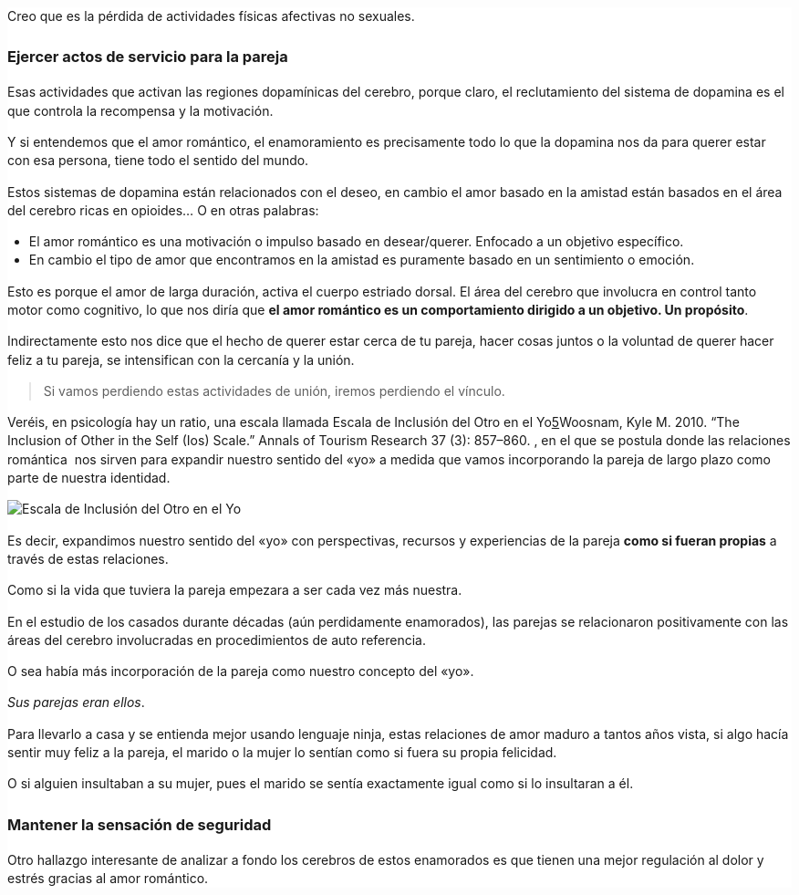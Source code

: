 Creo que es la pérdida de actividades físicas afectivas no sexuales.

### Ejercer actos de servicio para la pareja

Esas actividades que activan las regiones dopamínicas del cerebro, porque claro, el reclutamiento del sistema de dopamina es el que controla la recompensa y la motivación.

Y si entendemos que el amor romántico, el enamoramiento es precisamente todo lo que la dopamina nos da para querer estar con esa persona, tiene todo el sentido del mundo.

Estos sistemas de dopamina están relacionados con el deseo, en cambio el amor basado en la amistad están basados en el área del cerebro ricas en opioides… O en otras palabras:

- El amor romántico es una motivación o impulso basado en desear/querer. Enfocado a un objetivo específico.
- En cambio el tipo de amor que encontramos en la amistad es puramente basado en un sentimiento o emoción.

Esto es porque el amor de larga duración, activa el cuerpo estriado dorsal. El área del cerebro que involucra en control tanto motor como cognitivo, lo que nos diría que **el amor romántico es un comportamiento dirigido a un objetivo. Un propósito**.

Indirectamente esto nos dice que el hecho de querer estar cerca de tu pareja, hacer cosas juntos o la voluntad de querer hacer feliz a tu pareja, se intensifican con la cercanía y la unión.

> Si vamos perdiendo estas actividades de unión, iremos perdiendo el vínculo.

Veréis, en psicología hay un ratio, una escala llamada Escala de Inclusión del Otro en el Yo[5](<javascript:void(0)>)Woosnam, Kyle M. 2010. “The Inclusion of Other in the Self (Ios) Scale.” Annals of Tourism Research 37 (3): 857–860. ‌, en el que se postula donde las relaciones romántica  nos sirven para expandir nuestro sentido del «yo» a medida que vamos incorporando la pareja de largo plazo como parte de nuestra identidad.

![Escala de Inclusión del Otro en el Yo](https://pau.ninja/wp-content/uploads/2023/08/Escala-de-Inclusion-del-Otro-en-el-Yo.jpeg)

Es decir, expandimos nuestro sentido del «yo» con perspectivas, recursos y experiencias de la pareja **como si fueran propias** a través de estas relaciones.

Como si la vida que tuviera la pareja empezara a ser cada vez más nuestra.

En el estudio de los casados durante décadas (aún perdidamente enamorados), las parejas se relacionaron positivamente con las áreas del cerebro involucradas en procedimientos de auto referencia.

O sea había más incorporación de la pareja como nuestro concepto del «yo».

_Sus parejas eran ellos_.

Para llevarlo a casa y se entienda mejor usando lenguaje ninja, estas relaciones de amor maduro a tantos años vista, si algo hacía sentir muy feliz a la pareja, el marido o la mujer lo sentían como si fuera su propia felicidad.

O si alguien insultaban a su mujer, pues el marido se sentía exactamente igual como si lo insultaran a él.

### Mantener la sensación de seguridad

Otro hallazgo interesante de analizar a fondo los cerebros de estos enamorados es que tienen una mejor regulación al dolor y estrés gracias al amor romántico.
